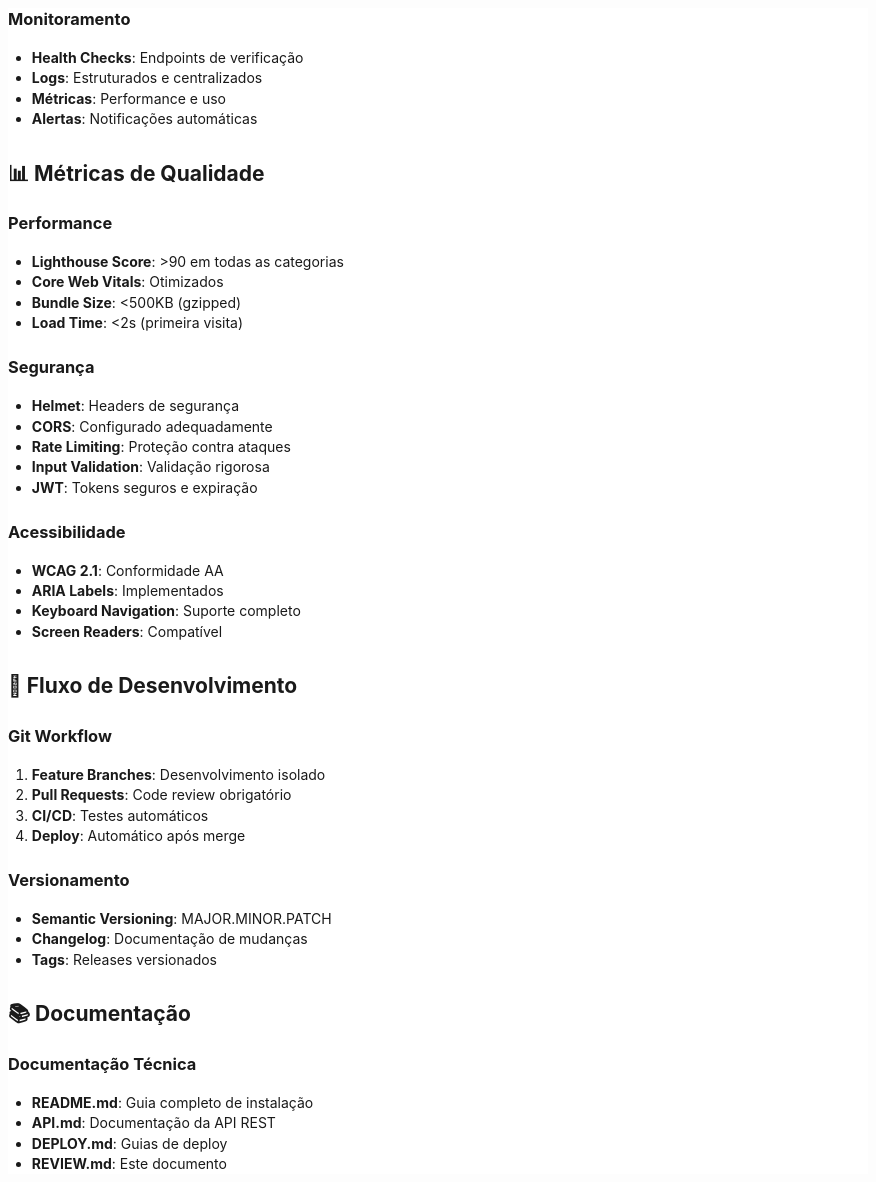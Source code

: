 ### Monitoramento
- **Health Checks**: Endpoints de verificação
- **Logs**: Estruturados e centralizados
- **Métricas**: Performance e uso
- **Alertas**: Notificações automáticas

## 📊 Métricas de Qualidade

### Performance
- **Lighthouse Score**: >90 em todas as categorias
- **Core Web Vitals**: Otimizados
- **Bundle Size**: <500KB (gzipped)
- **Load Time**: <2s (primeira visita)

### Segurança
- **Helmet**: Headers de segurança
- **CORS**: Configurado adequadamente
- **Rate Limiting**: Proteção contra ataques
- **Input Validation**: Validação rigorosa
- **JWT**: Tokens seguros e expiração

### Acessibilidade
- **WCAG 2.1**: Conformidade AA
- **ARIA Labels**: Implementados
- **Keyboard Navigation**: Suporte completo
- **Screen Readers**: Compatível

## 🔄 Fluxo de Desenvolvimento

### Git Workflow
1. **Feature Branches**: Desenvolvimento isolado
2. **Pull Requests**: Code review obrigatório
3. **CI/CD**: Testes automáticos
4. **Deploy**: Automático após merge

### Versionamento
- **Semantic Versioning**: MAJOR.MINOR.PATCH
- **Changelog**: Documentação de mudanças
- **Tags**: Releases versionados

## 📚 Documentação

### Documentação Técnica
- **README.md**: Guia completo de instalação
- **API.md**: Documentação da API REST
- **DEPLOY.md**: Guias de deploy
- **REVIEW.md**: Este documento
